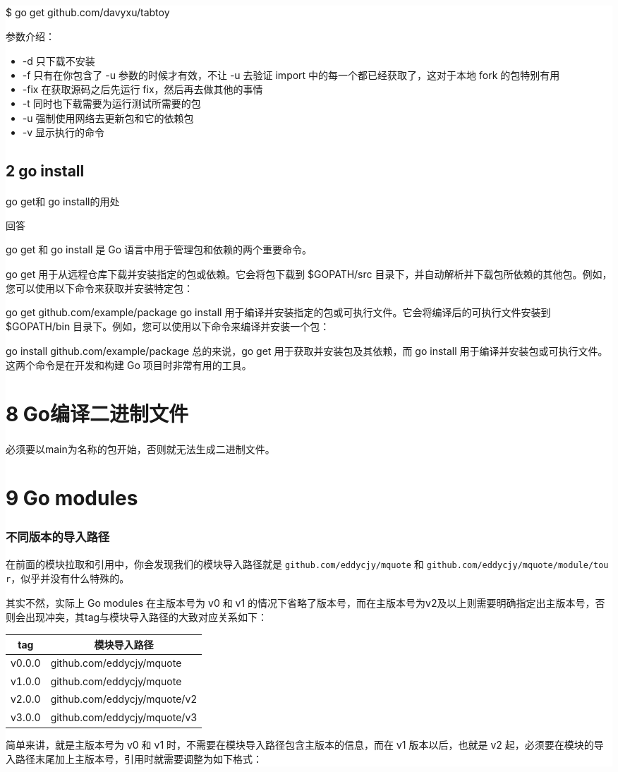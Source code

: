 $ go get github.com/davyxu/tabtoy

参数介绍：

- -d 只下载不安装
- -f 只有在你包含了 -u 参数的时候才有效，不让 -u 去验证 import 中的每一个都已经获取了，这对于本地 fork 的包特别有用
- -fix 在获取源码之后先运行 fix，然后再去做其他的事情
- -t 同时也下载需要为运行测试所需要的包
- -u 强制使用网络去更新包和它的依赖包
- -v 显示执行的命令

## 2 go install
go get和 go install的用处

回答

go get 和 go install 是 Go 语言中用于管理包和依赖的两个重要命令。

go get 用于从远程仓库下载并安装指定的包或依赖。它会将包下载到 $GOPATH/src 目录下，并自动解析并下载包所依赖的其他包。例如，您可以使用以下命令来获取并安装特定包：

go get github.com/example/package
go install 用于编译并安装指定的包或可执行文件。它会将编译后的可执行文件安装到 $GOPATH/bin 目录下。例如，您可以使用以下命令来编译并安装一个包：

go install github.com/example/package
总的来说，go get 用于获取并安装包及其依赖，而 go install 用于编译并安装包或可执行文件。这两个命令是在开发和构建 Go 项目时非常有用的工具。


# 8 Go编译二进制文件

必须要以main为名称的包开始，否则就无法生成二进制文件。





# 9 Go modules

### 不同版本的导入路径

在前面的模块拉取和引用中，你会发现我们的模块导入路径就是 `github.com/eddycjy/mquote` 和 `github.com/eddycjy/mquote/module/tour`，似乎并没有什么特殊的。

其实不然，实际上 Go modules 在主版本号为 v0 和 v1 的情况下省略了版本号，而在主版本号为v2及以上则需要明确指定出主版本号，否则会出现冲突，其tag与模块导入路径的大致对应关系如下：

| tag    | 模块导入路径                 |
| ------ | ---------------------------- |
| v0.0.0 | github.com/eddycjy/mquote    |
| v1.0.0 | github.com/eddycjy/mquote    |
| v2.0.0 | github.com/eddycjy/mquote/v2 |
| v3.0.0 | github.com/eddycjy/mquote/v3 |

简单来讲，就是主版本号为 v0 和 v1 时，不需要在模块导入路径包含主版本的信息，而在 v1 版本以后，也就是 v2 起，必须要在模块的导入路径末尾加上主版本号，引用时就需要调整为如下格式：
